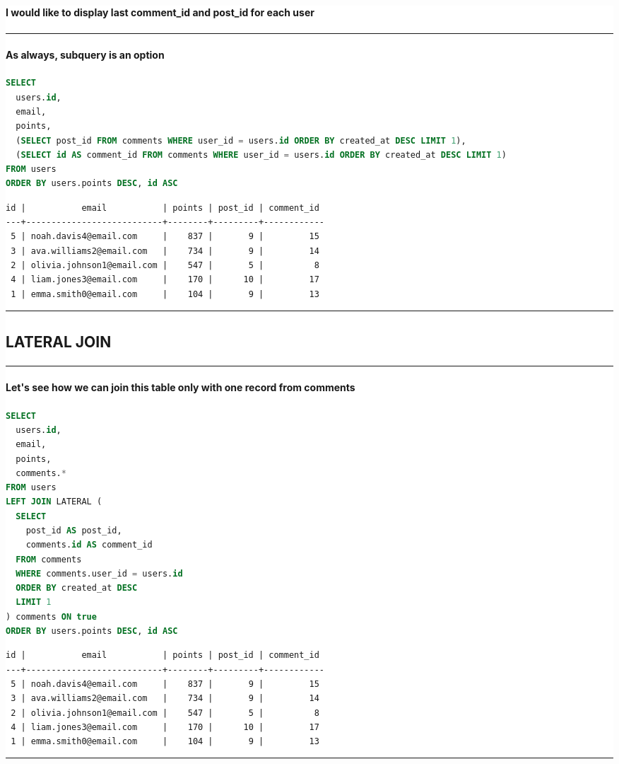 #### I would like to display last comment_id and post_id for each user
---

#### As always, subquery is an option

```sql
SELECT
  users.id,
  email,
  points,
  (SELECT post_id FROM comments WHERE user_id = users.id ORDER BY created_at DESC LIMIT 1),
  (SELECT id AS comment_id FROM comments WHERE user_id = users.id ORDER BY created_at DESC LIMIT 1)
FROM users
ORDER BY users.points DESC, id ASC
```
```
id |           email           | points | post_id | comment_id
---+---------------------------+--------+---------+------------
 5 | noah.davis4@email.com     |    837 |       9 |         15
 3 | ava.williams2@email.com   |    734 |       9 |         14
 2 | olivia.johnson1@email.com |    547 |       5 |          8
 4 | liam.jones3@email.com     |    170 |      10 |         17
 1 | emma.smith0@email.com     |    104 |       9 |         13
```
---

## LATERAL JOIN

---

#### Let's see how we can join this table only with one record from comments
```sql
SELECT
  users.id,
  email,
  points,
  comments.*
FROM users
LEFT JOIN LATERAL (
  SELECT
    post_id AS post_id,
    comments.id AS comment_id
  FROM comments
  WHERE comments.user_id = users.id
  ORDER BY created_at DESC
  LIMIT 1
) comments ON true
ORDER BY users.points DESC, id ASC
```
```
id |           email           | points | post_id | comment_id
---+---------------------------+--------+---------+------------
 5 | noah.davis4@email.com     |    837 |       9 |         15
 3 | ava.williams2@email.com   |    734 |       9 |         14
 2 | olivia.johnson1@email.com |    547 |       5 |          8
 4 | liam.jones3@email.com     |    170 |      10 |         17
 1 | emma.smith0@email.com     |    104 |       9 |         13
```
---

